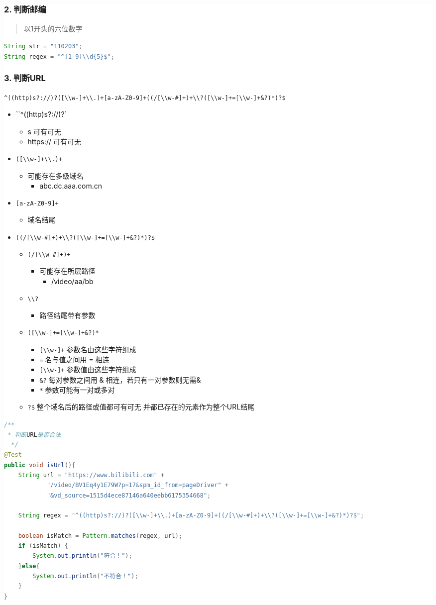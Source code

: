 

### 2. 判断邮编

> 以1开头的六位数字

```Java
String str = "110203";
String regex = "^[1-9]\\d{5}$";
```



### 3. 判断URL

`^((http)s?://)?([\\w-]+\\.)+[a-zA-Z0-9]+((/[\\w-#]+)+\\?([\\w-]+=[\\w-]+&?)*)?$`

- ``^((http)s?://)?`

  - s 可有可无
  - https:// 可有可无

- `([\\w-]+\\.)+` 

  - 可能存在多级域名
    - abc.dc.aaa.com.cn

- `[a-zA-Z0-9]+` 

  - 域名结尾

- `((/[\\w-#]+)+\\?([\\w-]+=[\\w-]+&?)*)?$`

  - `(/[\\w-#]+)+`
    - 可能存在所层路径
      - /video/aa/bb
  - `\\?` 
    - 路径结尾带有参数
  - `([\\w-]+=[\\w-]+&?)*`
    - `[\\w-]+` 参数名由这些字符组成
    - `=` 名与值之间用 = 相连
    - `[\\w-]+` 参数值由这些字符组成
    - `&?` 每对参数之间用 & 相连，若只有一对参数则无需&
    - `*` 参数可能有一对或多对

  - `?$` 整个域名后的路径或值都可有可无 并都已存在的元素作为整个URL结尾

```Java
/**
 * 判断URL是否合法
  */
@Test
public void isUrl(){
    String url = "https://www.bilibili.com" +
            "/video/BV1Eq4y1E79W?p=17&spm_id_from=pageDriver" +
            "&vd_source=1515d4ece87146a640eebb6175354668";
    
    String regex = "^((http)s?://)?([\\w-]+\\.)+[a-zA-Z0-9]+((/[\\w-#]+)+\\?([\\w-]+=[\\w-]+&?)*)?$";
    
    boolean isMatch = Pattern.matches(regex, url);
    if (isMatch) {
        System.out.println("符合！");
    }else{
        System.out.println("不符合！");
    }
}
```
